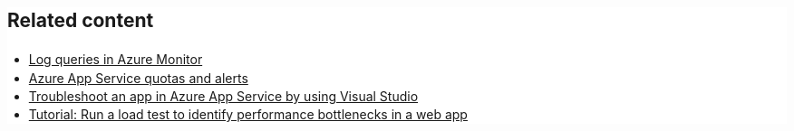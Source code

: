 ## <a name="nextsteps"></a> Related content

- [Log queries in Azure Monitor](/azure/azure-monitor/logs/log-query-overview)
- [Azure App Service quotas and alerts](web-sites-monitor.md)
- [Troubleshoot an app in Azure App Service by using Visual Studio](troubleshoot-dotnet-visual-studio.md)
- [Tutorial: Run a load test to identify performance bottlenecks in a web app](../load-testing/tutorial-identify-bottlenecks-azure-portal.md)
